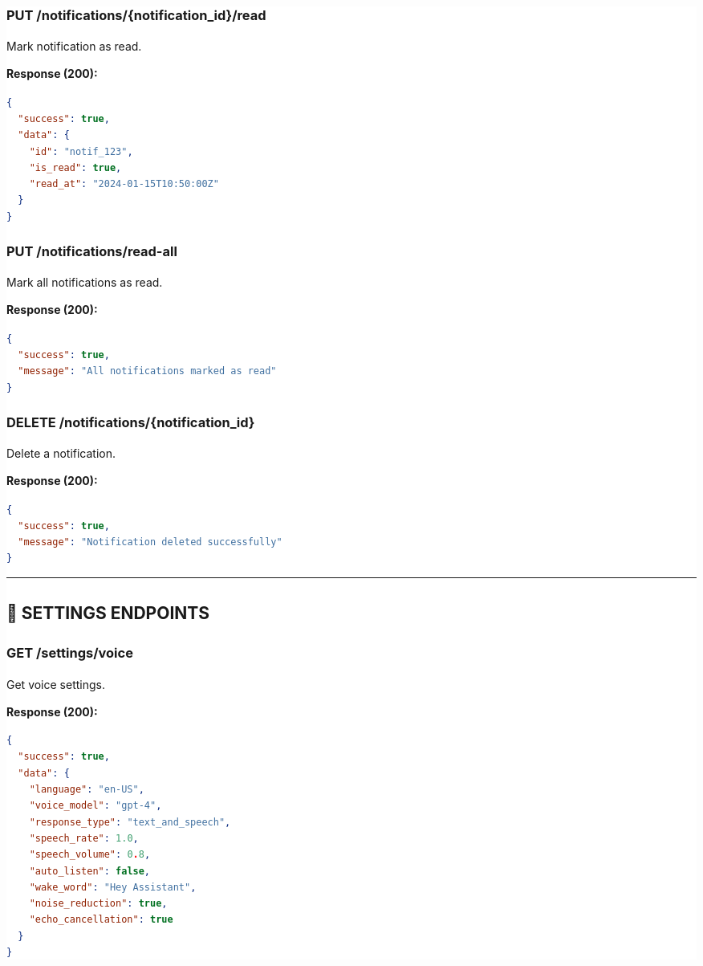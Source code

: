 ### **PUT /notifications/{notification_id}/read**
Mark notification as read.

**Response (200):**
```json
{
  "success": true,
  "data": {
    "id": "notif_123",
    "is_read": true,
    "read_at": "2024-01-15T10:50:00Z"
  }
}
```

### **PUT /notifications/read-all**
Mark all notifications as read.

**Response (200):**
```json
{
  "success": true,
  "message": "All notifications marked as read"
}
```

### **DELETE /notifications/{notification_id}**
Delete a notification.

**Response (200):**
```json
{
  "success": true,
  "message": "Notification deleted successfully"
}
```

---

## 🔧 **SETTINGS ENDPOINTS**

### **GET /settings/voice**
Get voice settings.

**Response (200):**
```json
{
  "success": true,
  "data": {
    "language": "en-US",
    "voice_model": "gpt-4",
    "response_type": "text_and_speech",
    "speech_rate": 1.0,
    "speech_volume": 0.8,
    "auto_listen": false,
    "wake_word": "Hey Assistant",
    "noise_reduction": true,
    "echo_cancellation": true
  }
}
```

